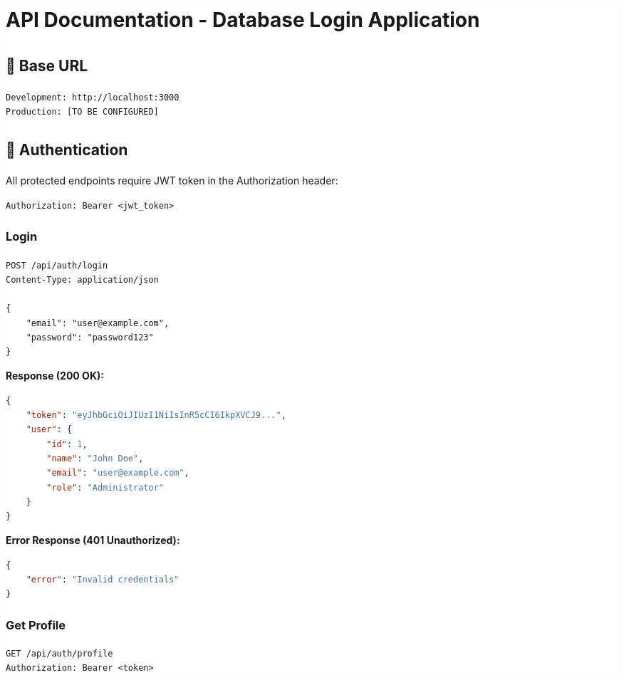 # API Documentation - Database Login Application

## 🔗 Base URL
```
Development: http://localhost:3000
Production: [TO BE CONFIGURED]
```

## 🔐 Authentication

All protected endpoints require JWT token in the Authorization header:
```http
Authorization: Bearer <jwt_token>
```

### Login
```http
POST /api/auth/login
Content-Type: application/json

{
    "email": "user@example.com",
    "password": "password123"
}
```

**Response (200 OK):**
```json
{
    "token": "eyJhbGciOiJIUzI1NiIsInR5cCI6IkpXVCJ9...",
    "user": {
        "id": 1,
        "name": "John Doe",
        "email": "user@example.com",
        "role": "Administrator"
    }
}
```

**Error Response (401 Unauthorized):**
```json
{
    "error": "Invalid credentials"
}
```

### Get Profile
```http
GET /api/auth/profile
Authorization: Bearer <token>
```
